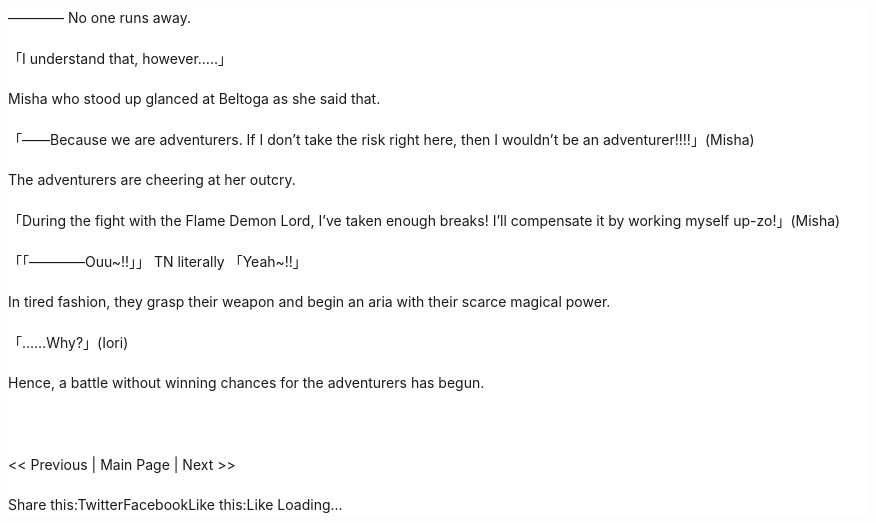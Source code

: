 ―――― No one runs away.<br/>
 <br/>
「I understand that, however…..」<br/>
 <br/>
Misha who stood up glanced at Beltoga as she said that.<br/>
 <br/>
「――Because we are adventurers. If I don’t take the risk right here, then I wouldn’t be an adventurer!!!!」(Misha)<br/>
 <br/>
The adventurers are cheering at her outcry.<br/>
 <br/>
「During the fight with the Flame Demon Lord, I’ve taken enough breaks! I’ll compensate it by working myself up-zo!」(Misha)<br/>
 <br/>
「「――――Ouu~!!」」 TN literally 「Yeah~!!」<br/>
 <br/>
In tired fashion, they grasp their weapon and begin an aria with their scarce magical power.<br/>
 <br/>
「……Why?」(Iori)<br/>
 <br/>
Hence, a battle without winning chances for the adventurers has begun.<br/>
 <br/>
 <br/>
 <br/>
<< Previous | Main Page | Next >><br/>
 <br/>
Share this:TwitterFacebookLike this:Like Loading... 